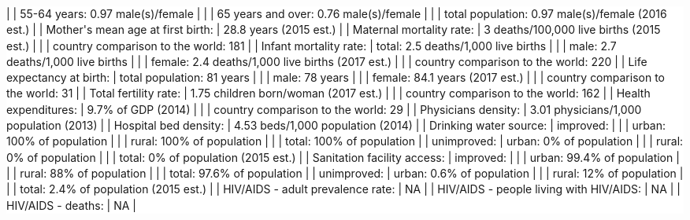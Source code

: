 | | 55-64 years: 0.97 male(s)/female |
| | 65 years and over: 0.76 male(s)/female |
| | total population: 0.97 male(s)/female (2016 est.) |
| Mother's mean age at first birth: | 28.8 years (2015 est.) |
| Maternal mortality rate: | 3 deaths/100,000 live births (2015 est.) |
| | country comparison to the world: 181 |
| Infant mortality rate: | total: 2.5 deaths/1,000 live births |
| | male: 2.7 deaths/1,000 live births |
| | female: 2.4 deaths/1,000 live births (2017 est.) |
| | country comparison to the world: 220 |
| Life expectancy at birth: | total population: 81 years |
| | male: 78 years |
| | female: 84.1 years (2017 est.) |
| | country comparison to the world: 31 |
| Total fertility rate: | 1.75 children born/woman (2017 est.) |
| | country comparison to the world: 162 |
| Health expenditures: | 9.7% of GDP (2014) |
| | country comparison to the world: 29 |
| Physicians density: | 3.01 physicians/1,000 population (2013) |
| Hospital bed density: | 4.53 beds/1,000 population (2014) |
| Drinking water source: | improved: |
| | urban: 100% of population |
| | rural: 100% of population |
| | total: 100% of population |
| unimproved: | urban: 0% of population |
| | rural: 0% of population |
| | total: 0% of population (2015 est.) |
| Sanitation facility access: | improved: |
| | urban: 99.4% of population |
| | rural: 88% of population |
| | total: 97.6% of population |
| unimproved: | urban: 0.6% of population |
| | rural: 12% of population |
| | total: 2.4% of population (2015 est.) |
| HIV/AIDS - adult prevalence rate: | NA |
| HIV/AIDS - people living with HIV/AIDS: | NA |
| HIV/AIDS - deaths: | NA |